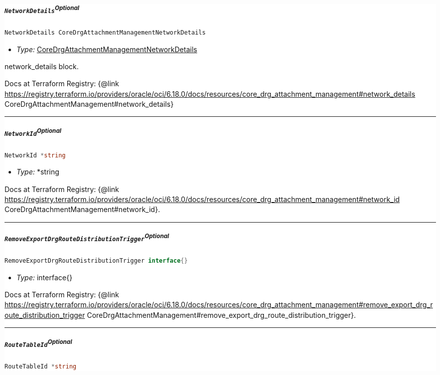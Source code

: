 
##### `NetworkDetails`<sup>Optional</sup> <a name="NetworkDetails" id="rhizo-co-terraform-provider-oci.coreDrgAttachmentManagement.CoreDrgAttachmentManagementConfig.property.networkDetails"></a>

```go
NetworkDetails CoreDrgAttachmentManagementNetworkDetails
```

- *Type:* <a href="#rhizo-co-terraform-provider-oci.coreDrgAttachmentManagement.CoreDrgAttachmentManagementNetworkDetails">CoreDrgAttachmentManagementNetworkDetails</a>

network_details block.

Docs at Terraform Registry: {@link https://registry.terraform.io/providers/oracle/oci/6.18.0/docs/resources/core_drg_attachment_management#network_details CoreDrgAttachmentManagement#network_details}

---

##### `NetworkId`<sup>Optional</sup> <a name="NetworkId" id="rhizo-co-terraform-provider-oci.coreDrgAttachmentManagement.CoreDrgAttachmentManagementConfig.property.networkId"></a>

```go
NetworkId *string
```

- *Type:* *string

Docs at Terraform Registry: {@link https://registry.terraform.io/providers/oracle/oci/6.18.0/docs/resources/core_drg_attachment_management#network_id CoreDrgAttachmentManagement#network_id}.

---

##### `RemoveExportDrgRouteDistributionTrigger`<sup>Optional</sup> <a name="RemoveExportDrgRouteDistributionTrigger" id="rhizo-co-terraform-provider-oci.coreDrgAttachmentManagement.CoreDrgAttachmentManagementConfig.property.removeExportDrgRouteDistributionTrigger"></a>

```go
RemoveExportDrgRouteDistributionTrigger interface{}
```

- *Type:* interface{}

Docs at Terraform Registry: {@link https://registry.terraform.io/providers/oracle/oci/6.18.0/docs/resources/core_drg_attachment_management#remove_export_drg_route_distribution_trigger CoreDrgAttachmentManagement#remove_export_drg_route_distribution_trigger}.

---

##### `RouteTableId`<sup>Optional</sup> <a name="RouteTableId" id="rhizo-co-terraform-provider-oci.coreDrgAttachmentManagement.CoreDrgAttachmentManagementConfig.property.routeTableId"></a>

```go
RouteTableId *string
```
